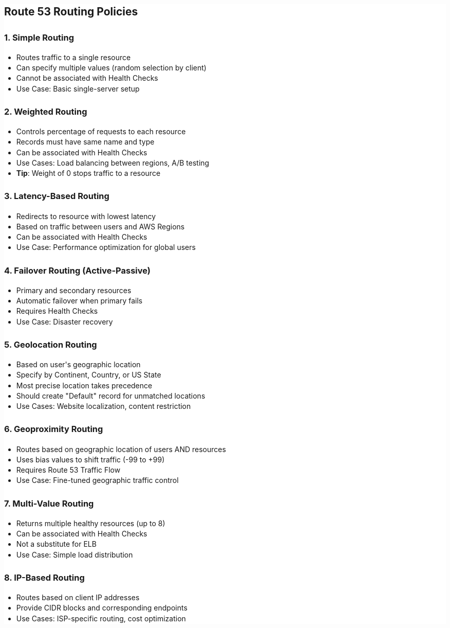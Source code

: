 ## Route 53 Routing Policies

### 1. Simple Routing
- Routes traffic to a single resource
- Can specify multiple values (random selection by client)
- Cannot be associated with Health Checks
- Use Case: Basic single-server setup

### 2. Weighted Routing
- Controls percentage of requests to each resource
- Records must have same name and type
- Can be associated with Health Checks
- Use Cases: Load balancing between regions, A/B testing
- **Tip**: Weight of 0 stops traffic to a resource

### 3. Latency-Based Routing
- Redirects to resource with lowest latency
- Based on traffic between users and AWS Regions
- Can be associated with Health Checks
- Use Case: Performance optimization for global users

### 4. Failover Routing (Active-Passive)
- Primary and secondary resources
- Automatic failover when primary fails
- Requires Health Checks
- Use Case: Disaster recovery

### 5. Geolocation Routing
- Based on user's geographic location
- Specify by Continent, Country, or US State
- Most precise location takes precedence
- Should create "Default" record for unmatched locations
- Use Cases: Website localization, content restriction

### 6. Geoproximity Routing
- Routes based on geographic location of users AND resources
- Uses bias values to shift traffic (-99 to +99)
- Requires Route 53 Traffic Flow
- Use Case: Fine-tuned geographic traffic control

### 7. Multi-Value Routing
- Returns multiple healthy resources (up to 8)
- Can be associated with Health Checks
- Not a substitute for ELB
- Use Case: Simple load distribution

### 8. IP-Based Routing
- Routes based on client IP addresses
- Provide CIDR blocks and corresponding endpoints
- Use Cases: ISP-specific routing, cost optimization
